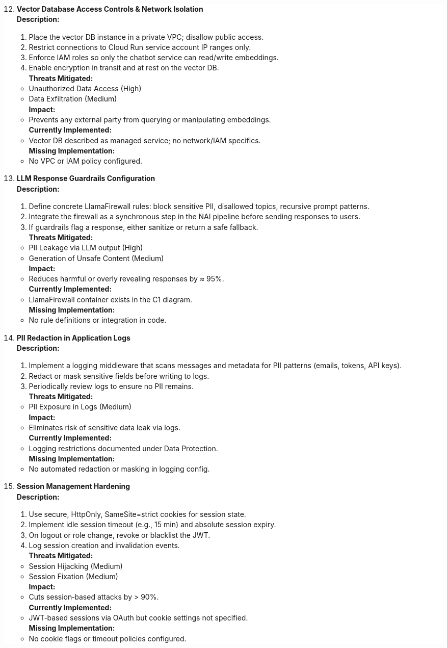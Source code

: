 12. **Vector Database Access Controls & Network Isolation**  
    **Description:**  
    1. Place the vector DB instance in a private VPC; disallow public access.  
    2. Restrict connections to Cloud Run service account IP ranges only.  
    3. Enforce IAM roles so only the chatbot service can read/write embeddings.  
    4. Enable encryption in transit and at rest on the vector DB.  
    **Threats Mitigated:**  
    - Unauthorized Data Access (High)  
    - Data Exfiltration (Medium)  
    **Impact:**  
    - Prevents any external party from querying or manipulating embeddings.  
    **Currently Implemented:**  
    - Vector DB described as managed service; no network/IAM specifics.  
    **Missing Implementation:**  
    - No VPC or IAM policy configured.

13. **LLM Response Guardrails Configuration**  
    **Description:**  
    1. Define concrete LlamaFirewall rules: block sensitive PII, disallowed topics, recursive prompt patterns.  
    2. Integrate the firewall as a synchronous step in the NAI pipeline before sending responses to users.  
    3. If guardrails flag a response, either sanitize or return a safe fallback.  
    **Threats Mitigated:**  
    - PII Leakage via LLM output (High)  
    - Generation of Unsafe Content (Medium)  
    **Impact:**  
    - Reduces harmful or overly revealing responses by ≈ 95%.  
    **Currently Implemented:**  
    - LlamaFirewall container exists in the C1 diagram.  
    **Missing Implementation:**  
    - No rule definitions or integration in code.

14. **PII Redaction in Application Logs**  
    **Description:**  
    1. Implement a logging middleware that scans messages and metadata for PII patterns (emails, tokens, API keys).  
    2. Redact or mask sensitive fields before writing to logs.  
    3. Periodically review logs to ensure no PII remains.  
    **Threats Mitigated:**  
    - PII Exposure in Logs (Medium)  
    **Impact:**  
    - Eliminates risk of sensitive data leak via logs.  
    **Currently Implemented:**  
    - Logging restrictions documented under Data Protection.  
    **Missing Implementation:**  
    - No automated redaction or masking in logging config.

15. **Session Management Hardening**  
    **Description:**  
    1. Use secure, HttpOnly, SameSite=strict cookies for session state.  
    2. Implement idle session timeout (e.g., 15 min) and absolute session expiry.  
    3. On logout or role change, revoke or blacklist the JWT.  
    4. Log session creation and invalidation events.  
    **Threats Mitigated:**  
    - Session Hijacking (Medium)  
    - Session Fixation (Medium)  
    **Impact:**  
    - Cuts session‐based attacks by > 90%.  
    **Currently Implemented:**  
    - JWT‐based sessions via OAuth but cookie settings not specified.  
    **Missing Implementation:**  
    - No cookie flags or timeout policies configured.
